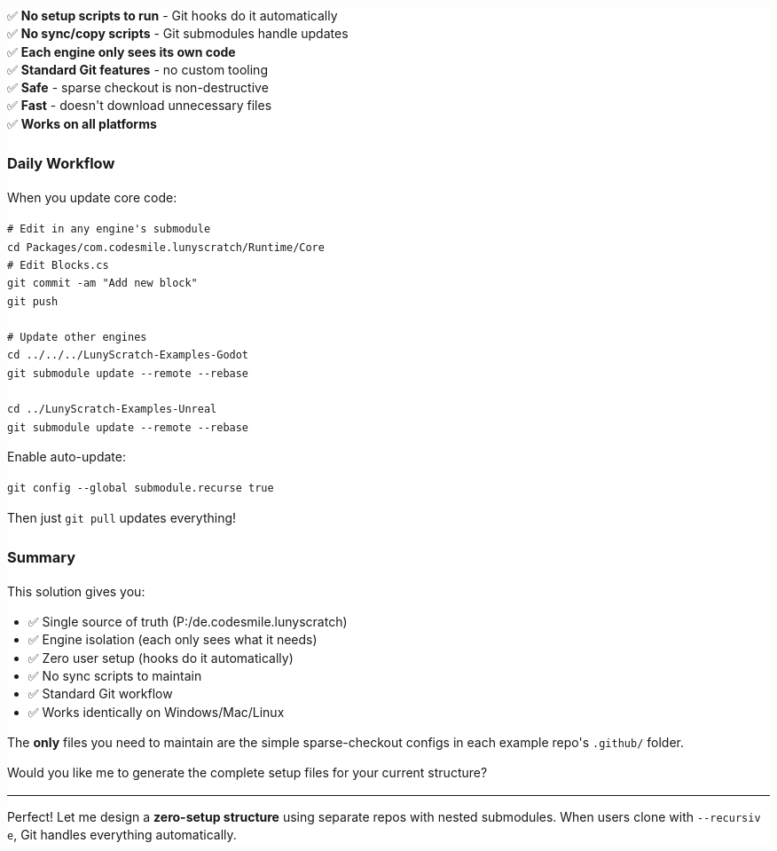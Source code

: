 ✅ **No setup scripts to run** - Git hooks do it automatically  
✅ **No sync/copy scripts** - Git submodules handle updates  
✅ **Each engine only sees its own code**  
✅ **Standard Git features** - no custom tooling  
✅ **Safe** - sparse checkout is non-destructive  
✅ **Fast** - doesn't download unnecessary files  
✅ **Works on all platforms**

### Daily Workflow

When you update core code:

```shell script
# Edit in any engine's submodule
cd Packages/com.codesmile.lunyscratch/Runtime/Core
# Edit Blocks.cs
git commit -am "Add new block"
git push

# Update other engines
cd ../../../LunyScratch-Examples-Godot
git submodule update --remote --rebase

cd ../LunyScratch-Examples-Unreal  
git submodule update --remote --rebase
```


Enable auto-update:
```shell script
git config --global submodule.recurse true
```


Then just `git pull` updates everything!

### Summary

This solution gives you:
- ✅ Single source of truth (P:/de.codesmile.lunyscratch)
- ✅ Engine isolation (each only sees what it needs)
- ✅ Zero user setup (hooks do it automatically)
- ✅ No sync scripts to maintain
- ✅ Standard Git workflow
- ✅ Works identically on Windows/Mac/Linux

The **only** files you need to maintain are the simple sparse-checkout configs in each example repo's `.github/` folder.

Would you like me to generate the complete setup files for your current structure?


----



Perfect! Let me design a **zero-setup structure** using separate repos with nested submodules. When users clone with `--recursive`, Git handles everything automatically.
